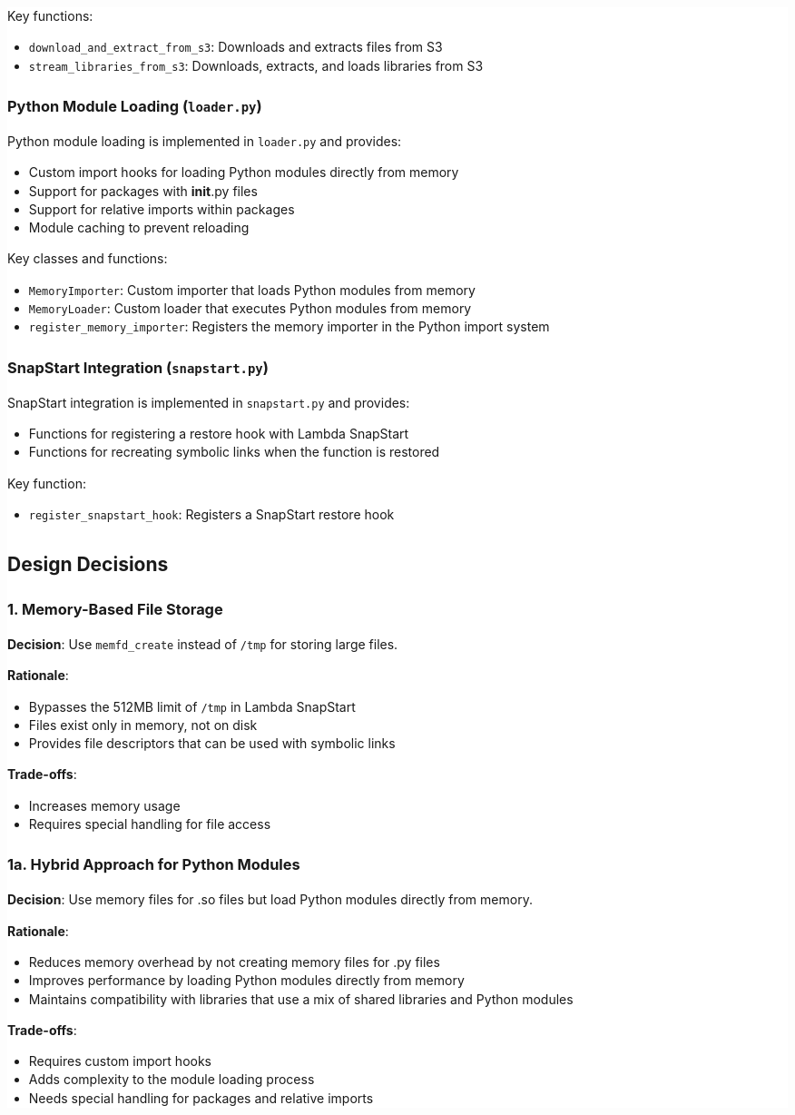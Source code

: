Key functions:
- `download_and_extract_from_s3`: Downloads and extracts files from S3
- `stream_libraries_from_s3`: Downloads, extracts, and loads libraries from S3

### Python Module Loading (`loader.py`)

Python module loading is implemented in `loader.py` and provides:

- Custom import hooks for loading Python modules directly from memory
- Support for packages with __init__.py files
- Support for relative imports within packages
- Module caching to prevent reloading

Key classes and functions:
- `MemoryImporter`: Custom importer that loads Python modules from memory
- `MemoryLoader`: Custom loader that executes Python modules from memory
- `register_memory_importer`: Registers the memory importer in the Python import system

### SnapStart Integration (`snapstart.py`)

SnapStart integration is implemented in `snapstart.py` and provides:

- Functions for registering a restore hook with Lambda SnapStart
- Functions for recreating symbolic links when the function is restored

Key function:
- `register_snapstart_hook`: Registers a SnapStart restore hook

## Design Decisions

### 1. Memory-Based File Storage

**Decision**: Use `memfd_create` instead of `/tmp` for storing large files.

**Rationale**:
- Bypasses the 512MB limit of `/tmp` in Lambda SnapStart
- Files exist only in memory, not on disk
- Provides file descriptors that can be used with symbolic links

**Trade-offs**:
- Increases memory usage
- Requires special handling for file access

### 1a. Hybrid Approach for Python Modules

**Decision**: Use memory files for .so files but load Python modules directly from memory.

**Rationale**:
- Reduces memory overhead by not creating memory files for .py files
- Improves performance by loading Python modules directly from memory
- Maintains compatibility with libraries that use a mix of shared libraries and Python modules

**Trade-offs**:
- Requires custom import hooks
- Adds complexity to the module loading process
- Needs special handling for packages and relative imports
